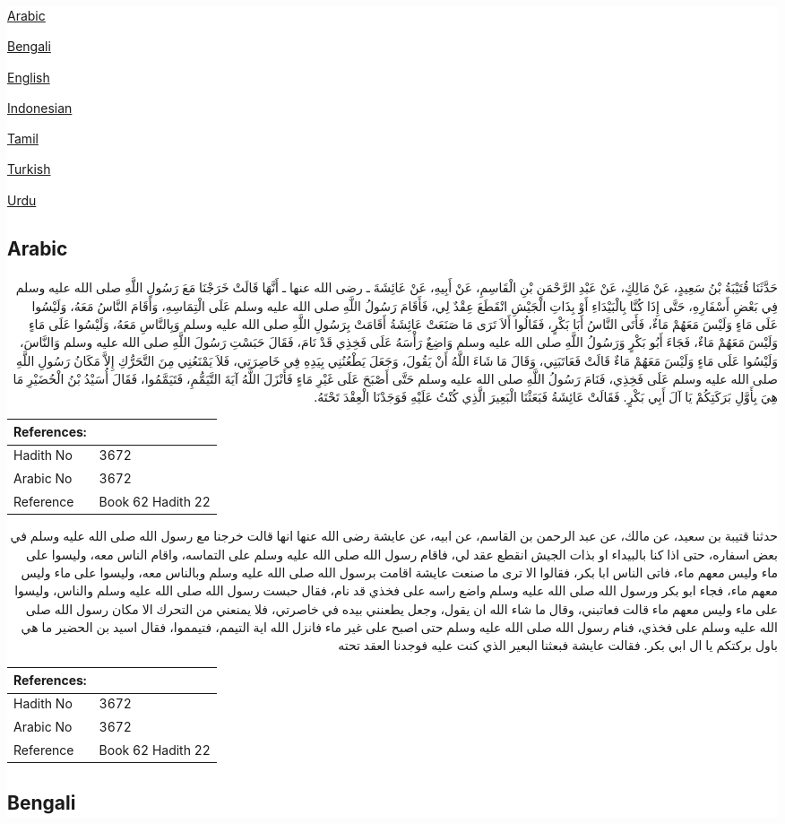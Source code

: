 [Arabic](#arabic)

[Bengali](#bengali)

[English](#english)

[Indonesian](#indonesian)

[Tamil](#tamil)

[Turkish](#turkish)

[Urdu](#urdu)

## Arabic


<div dir="rtl" lang="ar" style={{fontSize:'larger',backgroundColor:'#f8f9fa',padding:20}}>
حَدَّثَنَا قُتَيْبَةُ بْنُ سَعِيدٍ، عَنْ مَالِكٍ، عَنْ عَبْدِ الرَّحْمَنِ بْنِ الْقَاسِمِ، عَنْ أَبِيهِ، عَنْ عَائِشَةَ ـ رضى الله عنها ـ أَنَّهَا قَالَتْ خَرَجْنَا مَعَ رَسُولِ اللَّهِ صلى الله عليه وسلم فِي بَعْضِ أَسْفَارِهِ، حَتَّى إِذَا كُنَّا بِالْبَيْدَاءِ أَوْ بِذَاتِ الْجَيْشِ انْقَطَعَ عِقْدٌ لِي، فَأَقَامَ رَسُولُ اللَّهِ صلى الله عليه وسلم عَلَى الْتِمَاسِهِ، وَأَقَامَ النَّاسُ مَعَهُ، وَلَيْسُوا عَلَى مَاءٍ وَلَيْسَ مَعَهُمْ مَاءٌ، فَأَتَى النَّاسُ أَبَا بَكْرٍ، فَقَالُوا أَلاَ تَرَى مَا صَنَعَتْ عَائِشَةُ أَقَامَتْ بِرَسُولِ اللَّهِ صلى الله عليه وسلم وَبِالنَّاسِ مَعَهُ، وَلَيْسُوا عَلَى مَاءٍ وَلَيْسَ مَعَهُمْ مَاءٌ، فَجَاءَ أَبُو بَكْرٍ وَرَسُولُ اللَّهِ صلى الله عليه وسلم وَاضِعٌ رَأْسَهُ عَلَى فَخِذِي قَدْ نَامَ، فَقَالَ حَبَسْتِ رَسُولَ اللَّهِ صلى الله عليه وسلم وَالنَّاسَ، وَلَيْسُوا عَلَى مَاءٍ وَلَيْسَ مَعَهُمْ مَاءٌ قَالَتْ فَعَاتَبَنِي، وَقَالَ مَا شَاءَ اللَّهُ أَنْ يَقُولَ، وَجَعَلَ يَطْعُنُنِي بِيَدِهِ فِي خَاصِرَتِي، فَلاَ يَمْنَعُنِي مِنَ التَّحَرُّكِ إِلاَّ مَكَانُ رَسُولِ اللَّهِ صلى الله عليه وسلم عَلَى فَخِذِي، فَنَامَ رَسُولُ اللَّهِ صلى الله عليه وسلم حَتَّى أَصْبَحَ عَلَى غَيْرِ مَاءٍ فَأَنْزَلَ اللَّهُ آيَةَ التَّيَمُّمِ، فَتَيَمَّمُوا، فَقَالَ أُسَيْدُ بْنُ الْحُضَيْرِ مَا هِيَ بِأَوَّلِ بَرَكَتِكُمْ يَا آلَ أَبِي بَكْرٍ‏.‏ فَقَالَتْ عَائِشَةُ فَبَعَثْنَا الْبَعِيرَ الَّذِي كُنْتُ عَلَيْهِ فَوَجَدْنَا الْعِقْدَ تَحْتَهُ‏.‏
</div>
<div style={{backgroundColor:'#f8f9fa',padding:20, marginBottom: 10}}><table> <thead> <tr> <th>References:</th> <th></th> </tr> </thead> <tbody><tr><td>Hadith No</td><td>3672</td></tr><tr><td>Arabic No</td><td>3672</td></tr><tr><td>Reference</td><td>Book 62 Hadith 22</td></tr></tbody></table></div>


<div dir="rtl" lang="ar" style={{fontSize:'larger',backgroundColor:'#f8f9fa',padding:20}}>
حدثنا قتيبة بن سعيد، عن مالك، عن عبد الرحمن بن القاسم، عن ابيه، عن عايشة رضى الله عنها انها قالت خرجنا مع رسول الله صلى الله عليه وسلم في بعض اسفاره، حتى اذا كنا بالبيداء او بذات الجيش انقطع عقد لي، فاقام رسول الله صلى الله عليه وسلم على التماسه، واقام الناس معه، وليسوا على ماء وليس معهم ماء، فاتى الناس ابا بكر، فقالوا الا ترى ما صنعت عايشة اقامت برسول الله صلى الله عليه وسلم وبالناس معه، وليسوا على ماء وليس معهم ماء، فجاء ابو بكر ورسول الله صلى الله عليه وسلم واضع راسه على فخذي قد نام، فقال حبست رسول الله صلى الله عليه وسلم والناس، وليسوا على ماء وليس معهم ماء قالت فعاتبني، وقال ما شاء الله ان يقول، وجعل يطعنني بيده في خاصرتي، فلا يمنعني من التحرك الا مكان رسول الله صلى الله عليه وسلم على فخذي، فنام رسول الله صلى الله عليه وسلم حتى اصبح على غير ماء فانزل الله اية التيمم، فتيمموا، فقال اسيد بن الحضير ما هي باول بركتكم يا ال ابي بكر. فقالت عايشة فبعثنا البعير الذي كنت عليه فوجدنا العقد تحته
</div>
<div style={{backgroundColor:'#f8f9fa',padding:20, marginBottom: 10}}><table> <thead> <tr> <th>References:</th> <th></th> </tr> </thead> <tbody><tr><td>Hadith No</td><td>3672</td></tr><tr><td>Arabic No</td><td>3672</td></tr><tr><td>Reference</td><td>Book 62 Hadith 22</td></tr></tbody></table></div>

## Bengali
